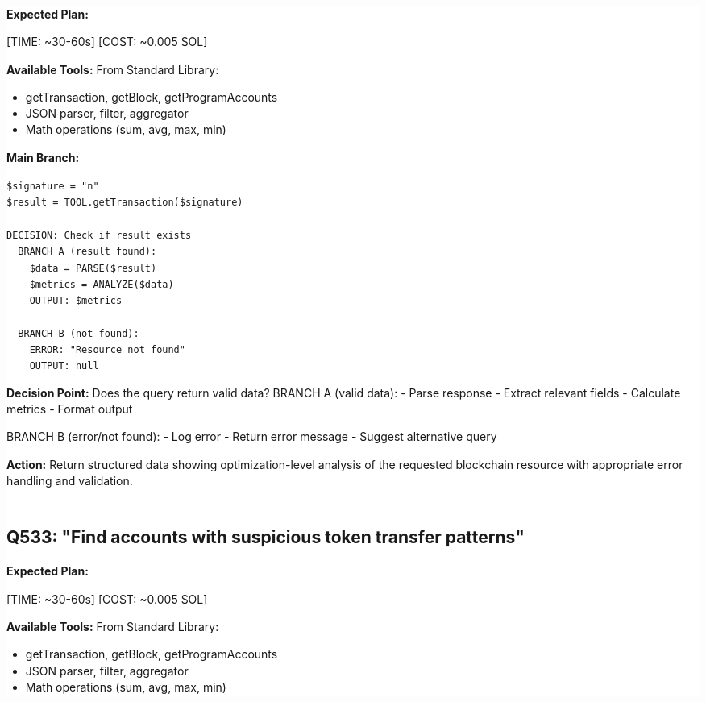 **Expected Plan:**

[TIME: ~30-60s] [COST: ~0.005 SOL]

**Available Tools:**
From Standard Library:
  - getTransaction, getBlock, getProgramAccounts
  - JSON parser, filter, aggregator
  - Math operations (sum, avg, max, min)

**Main Branch:**
```
$signature = "n"
$result = TOOL.getTransaction($signature)

DECISION: Check if result exists
  BRANCH A (result found):
    $data = PARSE($result)
    $metrics = ANALYZE($data)
    OUTPUT: $metrics

  BRANCH B (not found):
    ERROR: "Resource not found"
    OUTPUT: null
```

**Decision Point:** Does the query return valid data?
  BRANCH A (valid data):
    - Parse response
    - Extract relevant fields
    - Calculate metrics
    - Format output

  BRANCH B (error/not found):
    - Log error
    - Return error message
    - Suggest alternative query

**Action:**
Return structured data showing optimization-level analysis of the requested blockchain resource with appropriate error handling and validation.

---

## Q533: "Find accounts with suspicious token transfer patterns"

**Expected Plan:**

[TIME: ~30-60s] [COST: ~0.005 SOL]

**Available Tools:**
From Standard Library:
  - getTransaction, getBlock, getProgramAccounts
  - JSON parser, filter, aggregator
  - Math operations (sum, avg, max, min)
